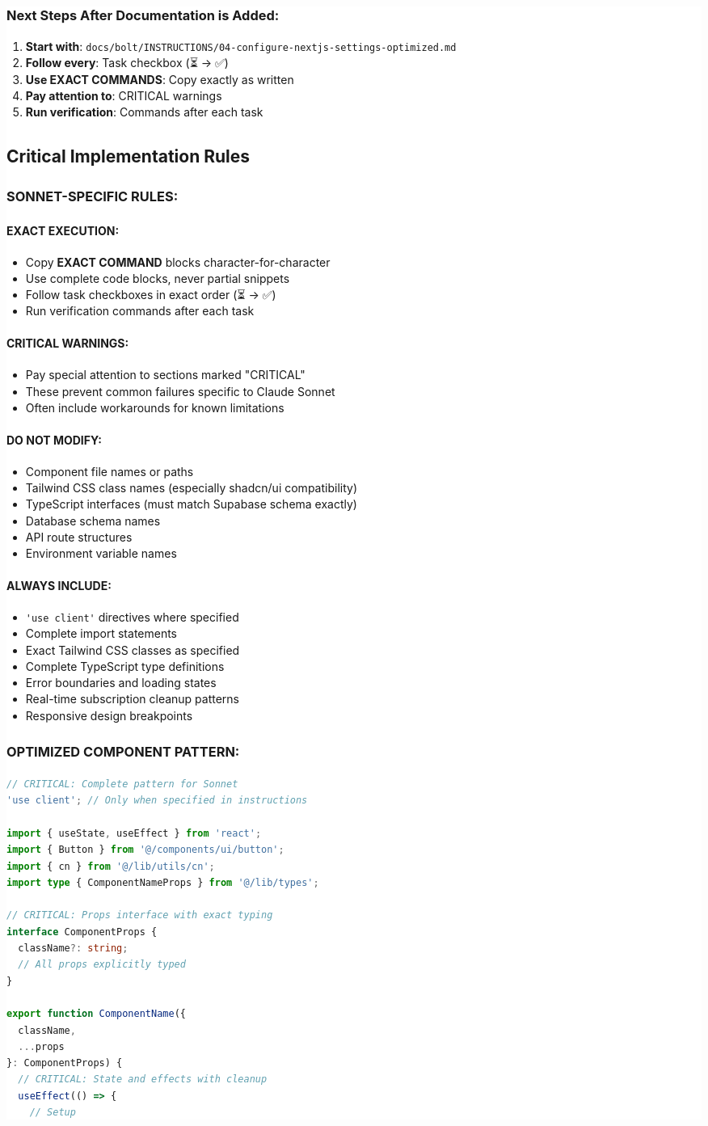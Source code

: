 ### **Next Steps After Documentation is Added:**

1. **Start with**: `docs/bolt/INSTRUCTIONS/04-configure-nextjs-settings-optimized.md`
2. **Follow every**: Task checkbox (⏳ → ✅)
3. **Use EXACT COMMANDS**: Copy exactly as written
4. **Pay attention to**: CRITICAL warnings
5. **Run verification**: Commands after each task

## Critical Implementation Rules

### **SONNET-SPECIFIC RULES:**

#### **EXACT EXECUTION:**
- Copy **EXACT COMMAND** blocks character-for-character
- Use complete code blocks, never partial snippets
- Follow task checkboxes in exact order (⏳ → ✅)
- Run verification commands after each task

#### **CRITICAL WARNINGS:**
- Pay special attention to sections marked "CRITICAL"
- These prevent common failures specific to Claude Sonnet
- Often include workarounds for known limitations

#### **DO NOT MODIFY:**
- Component file names or paths
- Tailwind CSS class names (especially shadcn/ui compatibility)
- TypeScript interfaces (must match Supabase schema exactly)
- Database schema names
- API route structures
- Environment variable names

#### **ALWAYS INCLUDE:**
- `'use client'` directives where specified
- Complete import statements
- Exact Tailwind CSS classes as specified
- Complete TypeScript type definitions
- Error boundaries and loading states
- Real-time subscription cleanup patterns
- Responsive design breakpoints

### **OPTIMIZED COMPONENT PATTERN:**
```typescript
// CRITICAL: Complete pattern for Sonnet
'use client'; // Only when specified in instructions

import { useState, useEffect } from 'react';
import { Button } from '@/components/ui/button';
import { cn } from '@/lib/utils/cn';
import type { ComponentNameProps } from '@/lib/types';

// CRITICAL: Props interface with exact typing
interface ComponentProps {
  className?: string;
  // All props explicitly typed
}

export function ComponentName({ 
  className,
  ...props
}: ComponentProps) {
  // CRITICAL: State and effects with cleanup
  useEffect(() => {
    // Setup
```